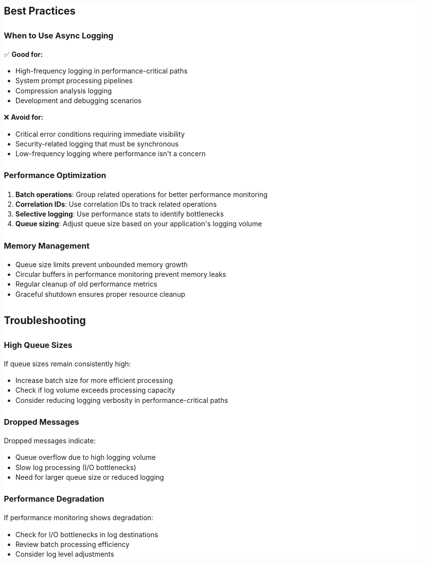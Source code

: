 ## Best Practices

### When to Use Async Logging

✅ **Good for:**
- High-frequency logging in performance-critical paths
- System prompt processing pipelines
- Compression analysis logging
- Development and debugging scenarios

❌ **Avoid for:**
- Critical error conditions requiring immediate visibility
- Security-related logging that must be synchronous
- Low-frequency logging where performance isn't a concern

### Performance Optimization

1. **Batch operations**: Group related operations for better performance monitoring
2. **Correlation IDs**: Use correlation IDs to track related operations
3. **Selective logging**: Use performance stats to identify bottlenecks
4. **Queue sizing**: Adjust queue size based on your application's logging volume

### Memory Management

- Queue size limits prevent unbounded memory growth
- Circular buffers in performance monitoring prevent memory leaks
- Regular cleanup of old performance metrics
- Graceful shutdown ensures proper resource cleanup

## Troubleshooting

### High Queue Sizes

If queue sizes remain consistently high:
- Increase batch size for more efficient processing
- Check if log volume exceeds processing capacity
- Consider reducing logging verbosity in performance-critical paths

### Dropped Messages

Dropped messages indicate:
- Queue overflow due to high logging volume
- Slow log processing (I/O bottlenecks)
- Need for larger queue size or reduced logging

### Performance Degradation

If performance monitoring shows degradation:
- Check for I/O bottlenecks in log destinations
- Review batch processing efficiency
- Consider log level adjustments
